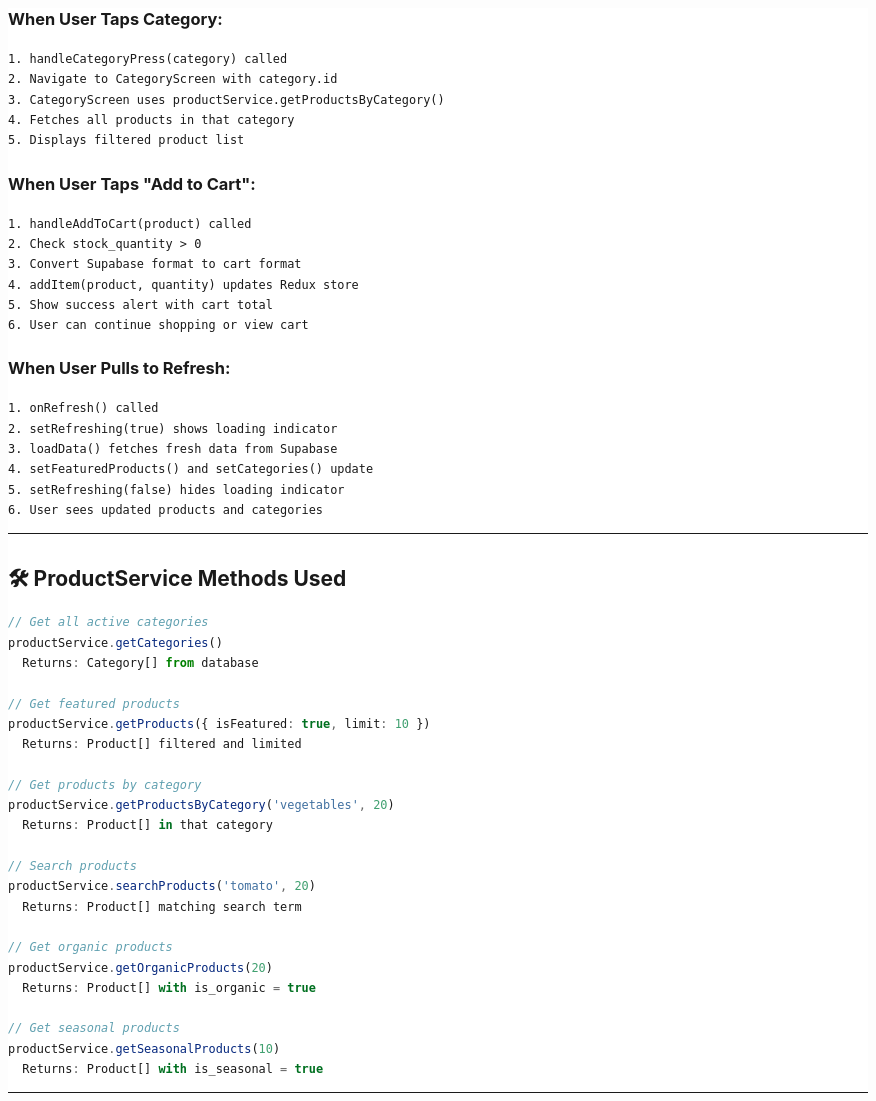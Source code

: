### When User Taps Category:
```
1. handleCategoryPress(category) called
2. Navigate to CategoryScreen with category.id
3. CategoryScreen uses productService.getProductsByCategory()
4. Fetches all products in that category
5. Displays filtered product list
```

### When User Taps "Add to Cart":
```
1. handleAddToCart(product) called
2. Check stock_quantity > 0
3. Convert Supabase format to cart format
4. addItem(product, quantity) updates Redux store
5. Show success alert with cart total
6. User can continue shopping or view cart
```

### When User Pulls to Refresh:
```
1. onRefresh() called
2. setRefreshing(true) shows loading indicator
3. loadData() fetches fresh data from Supabase
4. setFeaturedProducts() and setCategories() update
5. setRefreshing(false) hides loading indicator
6. User sees updated products and categories
```

---

## 🛠️ ProductService Methods Used

```typescript
// Get all active categories
productService.getCategories()
  Returns: Category[] from database

// Get featured products
productService.getProducts({ isFeatured: true, limit: 10 })
  Returns: Product[] filtered and limited

// Get products by category
productService.getProductsByCategory('vegetables', 20)
  Returns: Product[] in that category

// Search products
productService.searchProducts('tomato', 20)
  Returns: Product[] matching search term

// Get organic products
productService.getOrganicProducts(20)
  Returns: Product[] with is_organic = true

// Get seasonal products
productService.getSeasonalProducts(10)
  Returns: Product[] with is_seasonal = true
```

---